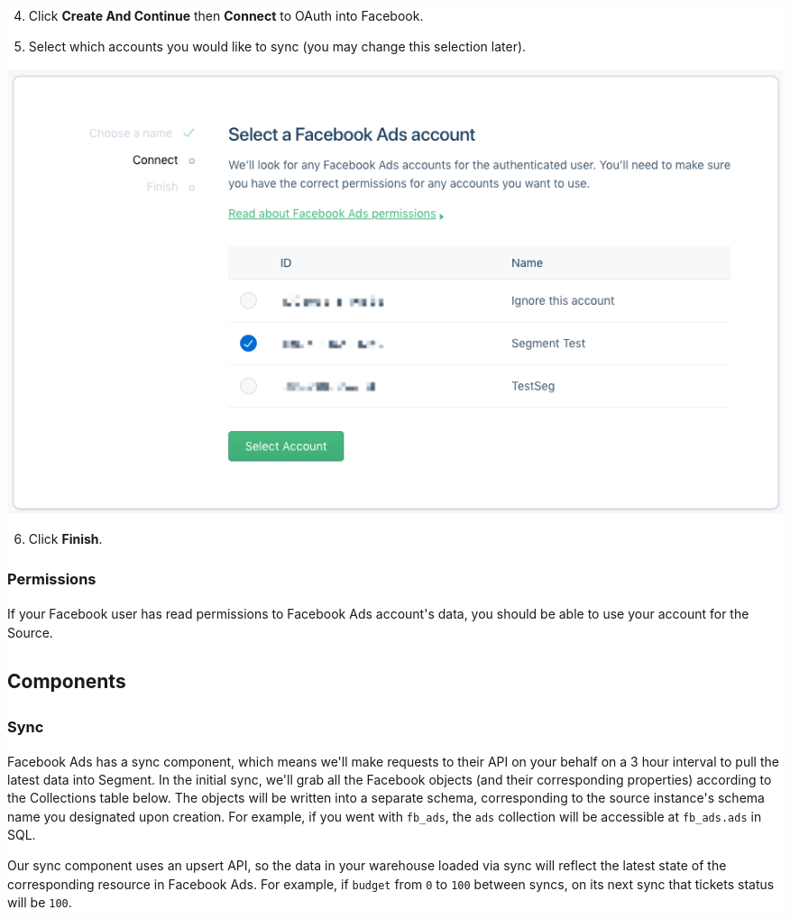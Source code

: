 4. Click **Create And Continue** then **Connect** to OAuth into Facebook.

5. Select which accounts you would like to sync (you may change this selection later).

  ![](images/choose_account.png)

6. Click **Finish**.

### Permissions

If your Facebook user has read permissions to Facebook Ads account's data, you should be able to use your account for the Source.


## Components

### Sync

Facebook Ads has a sync component, which means we'll make requests to their API on your behalf on a 3 hour interval to pull the latest data into Segment. In the initial sync, we'll grab all the Facebook objects (and their corresponding properties) according to the Collections table below. The objects will be written into a separate schema, corresponding to the source instance's schema name you designated upon creation. For example, if you went with `fb_ads`, the `ads` collection will be accessible at `fb_ads.ads` in SQL.

Our sync component uses an upsert API, so the data in your warehouse loaded via sync will reflect the latest state of the corresponding resource in Facebook Ads.  For example,  if `budget` from `0` to `100` between syncs, on its next sync that tickets status will be `100`.
